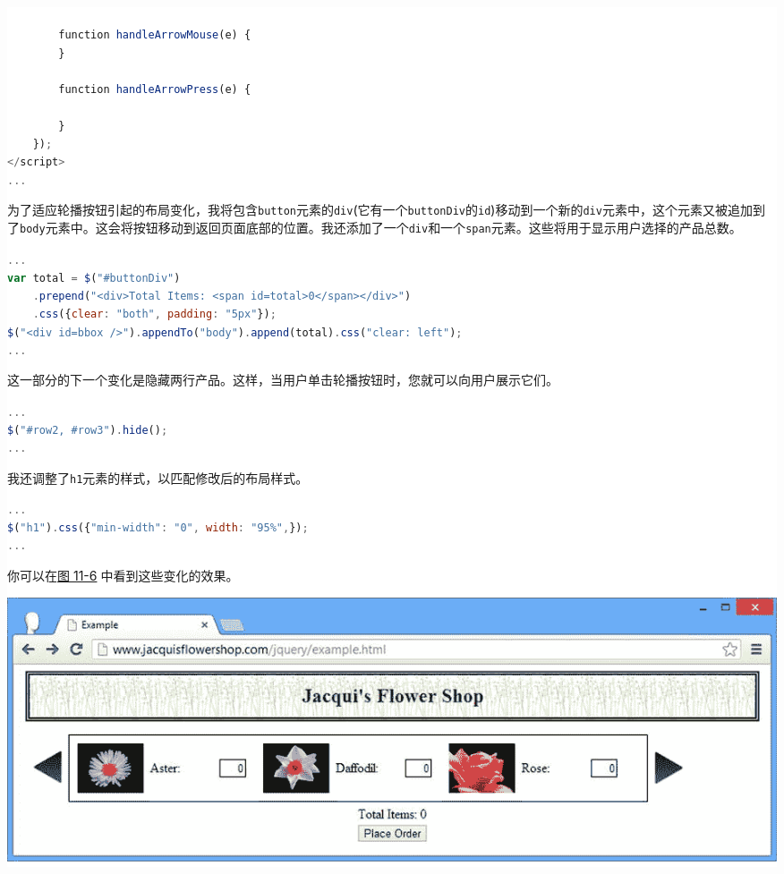 ```js

        function handleArrowMouse(e) {
        }

        function handleArrowPress(e) {

        }
    });
</script>
...
```

为了适应轮播按钮引起的布局变化，我将包含`button`元素的`div`(它有一个`buttonDiv`的`id`)移动到一个新的`div`元素中，这个元素又被追加到了`body`元素中。这会将按钮移动到返回页面底部的位置。我还添加了一个`div`和一个`span`元素。这些将用于显示用户选择的产品总数。

```js
...
var total = $("#buttonDiv")
    .prepend("<div>Total Items: <span id=total>0</span></div>")
    .css({clear: "both", padding: "5px"});
$("<div id=bbox />").appendTo("body").append(total).css("clear: left");
...
```

这一部分的下一个变化是隐藏两行产品。这样，当用户单击轮播按钮时，您就可以向用户展示它们。

```js
...
$("#row2, #row3").hide();
...
```

我还调整了`h1`元素的样式，以匹配修改后的布局样式。

```js
...
$("h1").css({"min-width": "0", width: "95%",});
...
```

你可以在[图 11-6](#Fig6) 中看到这些变化的效果。

![9781430263883_Fig11-06.jpg](img/9781430263883_Fig11-06.jpg)
